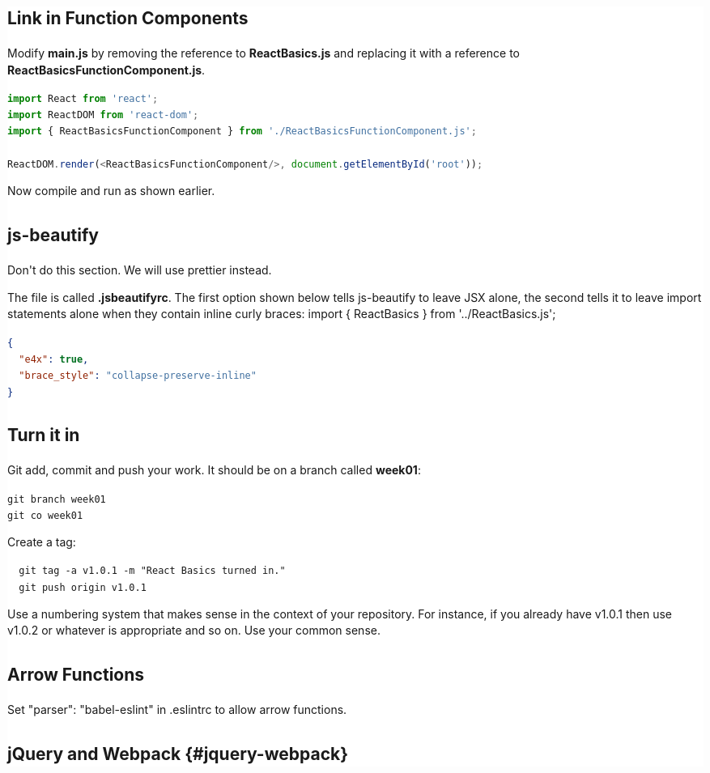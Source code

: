 ## Link in Function Components

Modify **main.js** by removing the reference to **ReactBasics.js** and replacing it with a reference to **ReactBasicsFunctionComponent.js**.

```javascript
import React from 'react';
import ReactDOM from 'react-dom';
import { ReactBasicsFunctionComponent } from './ReactBasicsFunctionComponent.js';

ReactDOM.render(<ReactBasicsFunctionComponent/>, document.getElementById('root'));
```

Now compile and run as shown earlier.

## js-beautify

Don't do this section. We will use prettier instead.

The file is called **.jsbeautifyrc**. The first option shown below tells js-beautify to leave JSX alone, the second tells it to leave import statements alone when they contain inline curly braces:
import { ReactBasics } from '../ReactBasics.js';

```json
{
  "e4x": true,
  "brace_style": "collapse-preserve-inline"
}
```

## Turn it in

Git add, commit and push your work. It should be on a branch called **week01**:

```
git branch week01
git co week01
```

Create a tag:

```
  git tag -a v1.0.1 -m "React Basics turned in."
  git push origin v1.0.1
```

Use a numbering system that makes sense in the context of your repository. For instance, if you already have v1.0.1 then use v1.0.2 or whatever is appropriate and so on. Use your common sense.

## Arrow Functions

Set "parser": "babel-eslint" in .eslintrc to allow arrow functions.

## jQuery and Webpack {#jquery-webpack}
